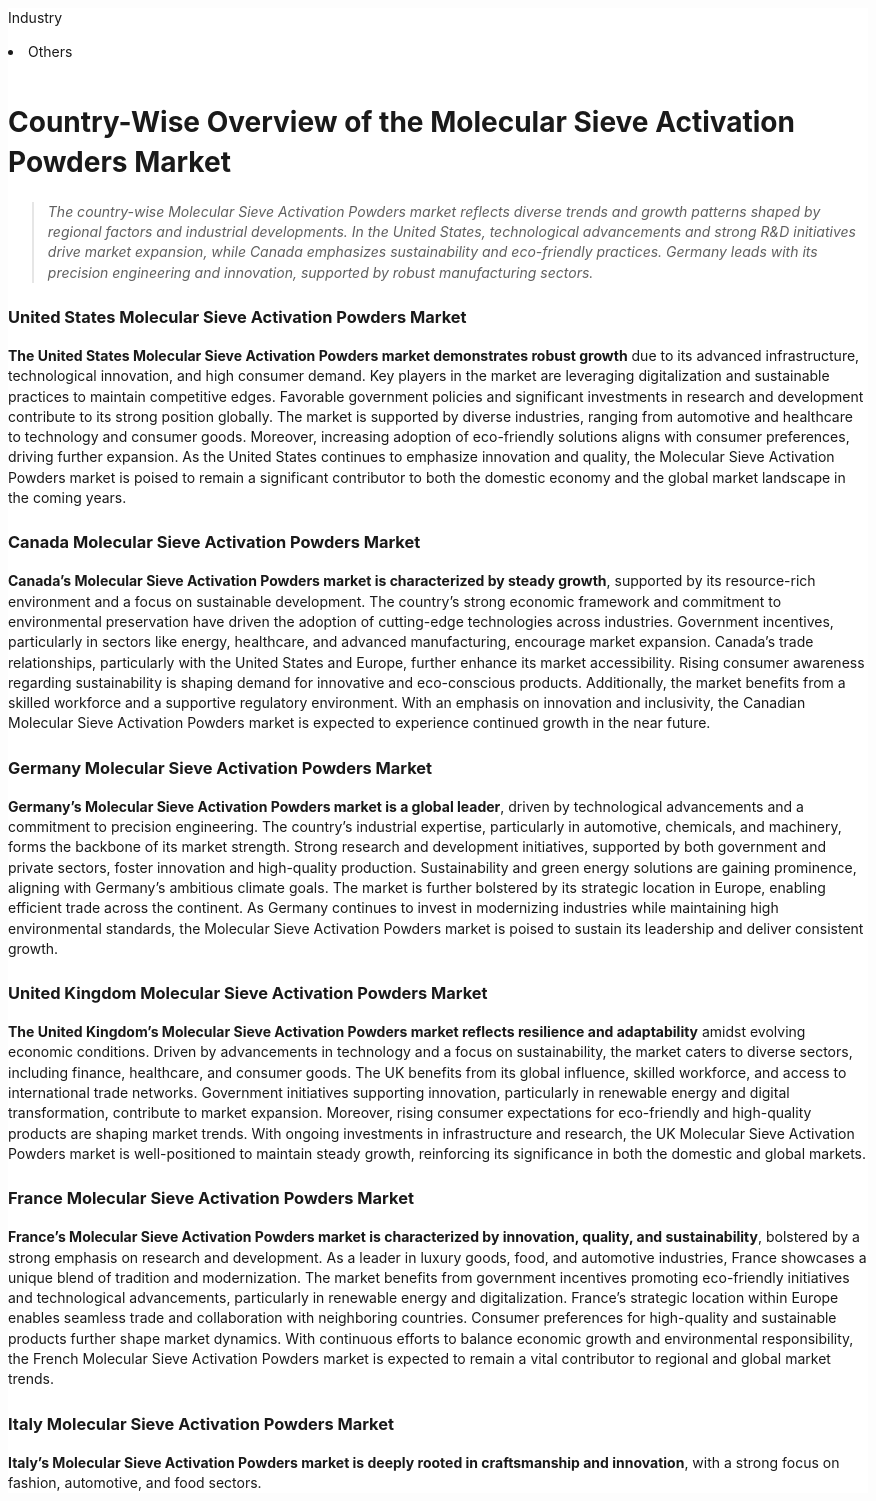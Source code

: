 Industry</li><li>Others</li></ul><h1><span class="">Country-Wise Overview of the Molecular Sieve Activation Powders Market<br /></span></h1><blockquote><p><em><span class="">The country-wise Molecular Sieve Activation Powders market reflects diverse trends and growth patterns shaped by regional factors and industrial developments. In the United States, technological advancements and strong R&amp;D initiatives drive market expansion, while Canada emphasizes sustainability and eco-friendly practices. Germany leads with its precision engineering and innovation, supported by robust manufacturing sectors.</span></em></p></blockquote><h3><strong>United States Molecular Sieve Activation Powders Market</strong></h3><p><strong>The United States Molecular Sieve Activation Powders market demonstrates robust growth</strong> due to its advanced infrastructure, technological innovation, and high consumer demand. Key players in the market are leveraging digitalization and sustainable practices to maintain competitive edges. Favorable government policies and significant investments in research and development contribute to its strong position globally. The market is supported by diverse industries, ranging from automotive and healthcare to technology and consumer goods. Moreover, increasing adoption of eco-friendly solutions aligns with consumer preferences, driving further expansion. As the United States continues to emphasize innovation and quality, the Molecular Sieve Activation Powders market is poised to remain a significant contributor to both the domestic economy and the global market landscape in the coming years.</p><h3><strong>Canada Molecular Sieve Activation Powders Market</strong></h3><p><strong>Canada&rsquo;s Molecular Sieve Activation Powders market is characterized by steady growth</strong>, supported by its resource-rich environment and a focus on sustainable development. The country&rsquo;s strong economic framework and commitment to environmental preservation have driven the adoption of cutting-edge technologies across industries. Government incentives, particularly in sectors like energy, healthcare, and advanced manufacturing, encourage market expansion. Canada&rsquo;s trade relationships, particularly with the United States and Europe, further enhance its market accessibility. Rising consumer awareness regarding sustainability is shaping demand for innovative and eco-conscious products. Additionally, the market benefits from a skilled workforce and a supportive regulatory environment. With an emphasis on innovation and inclusivity, the Canadian Molecular Sieve Activation Powders market is expected to experience continued growth in the near future.</p><h3><strong>Germany Molecular Sieve Activation Powders Market</strong></h3><p><strong>Germany&rsquo;s Molecular Sieve Activation Powders market is a global leader</strong>, driven by technological advancements and a commitment to precision engineering. The country&rsquo;s industrial expertise, particularly in automotive, chemicals, and machinery, forms the backbone of its market strength. Strong research and development initiatives, supported by both government and private sectors, foster innovation and high-quality production. Sustainability and green energy solutions are gaining prominence, aligning with Germany&rsquo;s ambitious climate goals. The market is further bolstered by its strategic location in Europe, enabling efficient trade across the continent. As Germany continues to invest in modernizing industries while maintaining high environmental standards, the Molecular Sieve Activation Powders market is poised to sustain its leadership and deliver consistent growth.</p><h3><strong>United Kingdom Molecular Sieve Activation Powders Market</strong></h3><p><strong>The United Kingdom&rsquo;s Molecular Sieve Activation Powders market reflects resilience and adaptability</strong> amidst evolving economic conditions. Driven by advancements in technology and a focus on sustainability, the market caters to diverse sectors, including finance, healthcare, and consumer goods. The UK benefits from its global influence, skilled workforce, and access to international trade networks. Government initiatives supporting innovation, particularly in renewable energy and digital transformation, contribute to market expansion. Moreover, rising consumer expectations for eco-friendly and high-quality products are shaping market trends. With ongoing investments in infrastructure and research, the UK Molecular Sieve Activation Powders market is well-positioned to maintain steady growth, reinforcing its significance in both the domestic and global markets.</p><h3><strong>France Molecular Sieve Activation Powders Market</strong></h3><p><strong>France&rsquo;s Molecular Sieve Activation Powders market is characterized by innovation, quality, and sustainability</strong>, bolstered by a strong emphasis on research and development. As a leader in luxury goods, food, and automotive industries, France showcases a unique blend of tradition and modernization. The market benefits from government incentives promoting eco-friendly initiatives and technological advancements, particularly in renewable energy and digitalization. France&rsquo;s strategic location within Europe enables seamless trade and collaboration with neighboring countries. Consumer preferences for high-quality and sustainable products further shape market dynamics. With continuous efforts to balance economic growth and environmental responsibility, the French Molecular Sieve Activation Powders market is expected to remain a vital contributor to regional and global market trends.</p><h3><strong>Italy Molecular Sieve Activation Powders Market</strong></h3><p><strong>Italy&rsquo;s Molecular Sieve Activation Powders market is deeply rooted in craftsmanship and innovation</strong>, with a strong focus on fashion, automotive, and food sectors.